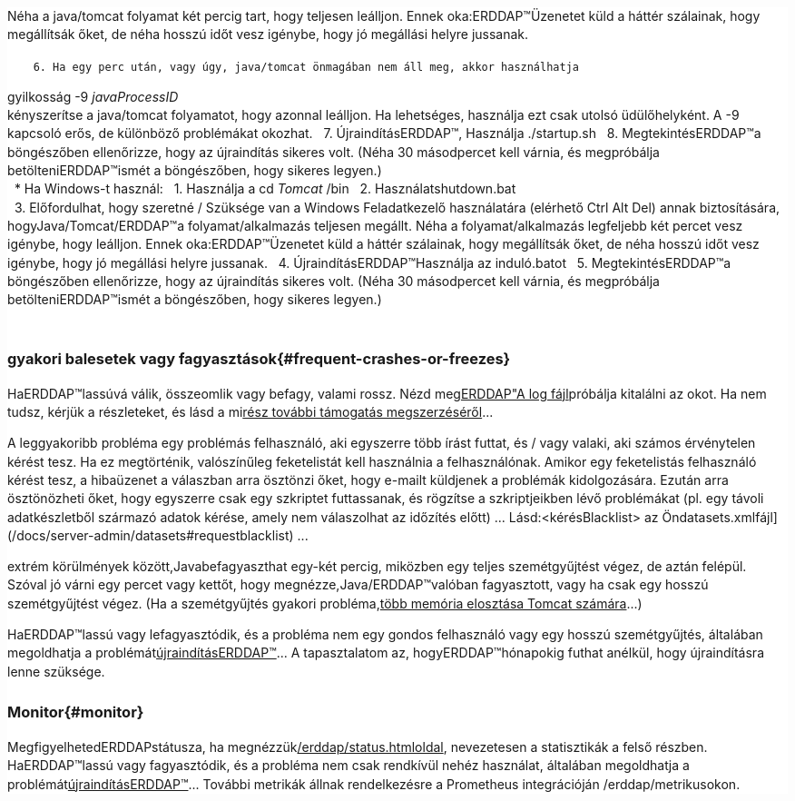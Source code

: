 Néha a java/tomcat folyamat két percig tart, hogy teljesen leálljon. Ennek oka:ERDDAP™Üzenetet küld a háttér szálainak, hogy megállítsák őket, de néha hosszú időt vesz igénybe, hogy jó megállási helyre jussanak.
            
        6. Ha egy perc után, vagy úgy, java/tomcat önmagában nem áll meg, akkor használhatja
gyilkosság -9 *javaProcessID*   
kényszerítse a java/tomcat folyamatot, hogy azonnal leálljon. Ha lehetséges, használja ezt csak utolsó üdülőhelyként. A -9 kapcsoló erős, de különböző problémákat okozhat.
             
        7. ÚjraindításERDDAP™, Használja ./startup.sh
             
        8. MegtekintésERDDAP™a böngészőben ellenőrizze, hogy az újraindítás sikeres volt. (Néha 30 másodpercet kell várnia, és megpróbálja betölteniERDDAP™ismét a böngészőben, hogy sikeres legyen.)   
             
    * Ha Windows-t használ:
         
        1. Használja a cd *Tomcat* /bin
             
        2. Használatshutdown.bat  
             
        3. Előfordulhat, hogy szeretné / Szüksége van a Windows Feladatkezelő használatára (elérhető Ctrl Alt Del) annak biztosítására, hogyJava/Tomcat/ERDDAP™a folyamat/alkalmazás teljesen megállt.
Néha a folyamat/alkalmazás legfeljebb két percet vesz igénybe, hogy leálljon. Ennek oka:ERDDAP™Üzenetet küld a háttér szálainak, hogy megállítsák őket, de néha hosszú időt vesz igénybe, hogy jó megállási helyre jussanak.
             
        4. ÚjraindításERDDAP™Használja az induló.batot
             
        5. MegtekintésERDDAP™a böngészőben ellenőrizze, hogy az újraindítás sikeres volt. (Néha 30 másodpercet kell várnia, és megpróbálja betölteniERDDAP™ismét a böngészőben, hogy sikeres legyen.)   
             
### gyakori balesetek vagy fagyasztások{#frequent-crashes-or-freezes} 
HaERDDAP™lassúvá válik, összeomlik vagy befagy, valami rossz. Nézd meg[ERDDAP"A log fájl](#log)próbálja kitalálni az okot. Ha nem tudsz, kérjük a részleteket, és lásd a mi[rész további támogatás megszerzéséről](/docs/intro#support)...

A leggyakoribb probléma egy problémás felhasználó, aki egyszerre több írást futtat, és / vagy valaki, aki számos érvénytelen kérést tesz. Ha ez megtörténik, valószínűleg feketelistát kell használnia a felhasználónak. Amikor egy feketelistás felhasználó kérést tesz, a hibaüzenet a válaszban arra ösztönzi őket, hogy e-mailt küldjenek a problémák kidolgozására. Ezután arra ösztönözheti őket, hogy egyszerre csak egy szkriptet futtassanak, és rögzítse a szkriptjeikben lévő problémákat (pl. egy távoli adatkészletből származó adatok kérése, amely nem válaszolhat az időzítés előtt) ... Lásd:&lt;kérésBlacklist&gt; az Öndatasets.xmlfájl] (/docs/server-admin/datasets#requestblacklist) ...

extrém körülmények között,Javabefagyaszthat egy-két percig, miközben egy teljes szemétgyűjtést végez, de aztán felépül. Szóval jó várni egy percet vagy kettőt, hogy megnézze,Java/ERDDAP™valóban fagyasztott, vagy ha csak egy hosszú szemétgyűjtést végez. (Ha a szemétgyűjtés gyakori probléma,[több memória elosztása Tomcat számára](/docs/server-admin/deploy-install#memory)...) 

HaERDDAP™lassú vagy lefagyasztódik, és a probléma nem egy gondos felhasználó vagy egy hosszú szemétgyűjtés, általában megoldhatja a problémát[újraindításERDDAP™](#shut-down-and-restart)... A tapasztalatom az, hogyERDDAP™hónapokig futhat anélkül, hogy újraindításra lenne szüksége.
     

### Monitor{#monitor} 
MegfigyelhetedERDDAPstátusza, ha megnézzük[/erddap/status.htmloldal](#status-page), nevezetesen a statisztikák a felső részben. HaERDDAP™lassú vagy fagyasztódik, és a probléma nem csak rendkívül nehéz használat, általában megoldhatja a problémát[újraindításERDDAP™](#shut-down-and-restart)... További metrikák állnak rendelkezésre a Prometheus integrációján /erddap/metrikusokon.
